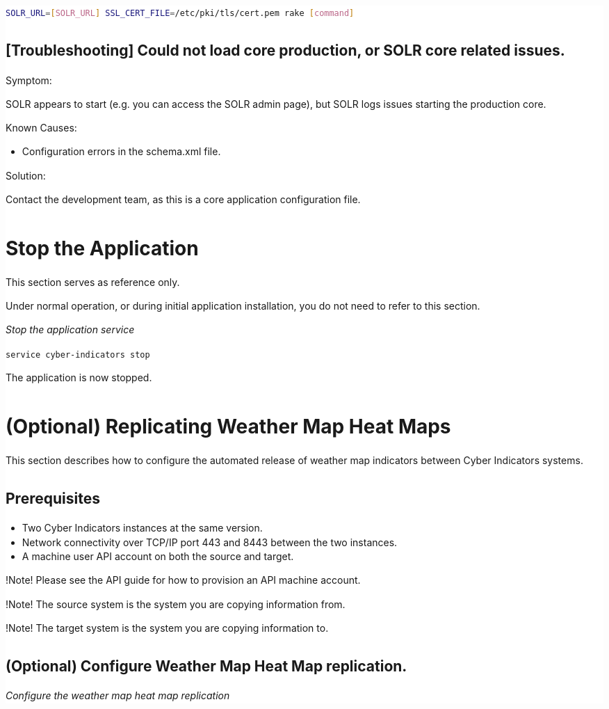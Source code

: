 ```bash
SOLR_URL=[SOLR_URL] SSL_CERT_FILE=/etc/pki/tls/cert.pem rake [command]
```

## [Troubleshooting] Could not load core production, or SOLR core related issues.

Symptom:

SOLR appears to start (e.g. you can access the SOLR admin page), but SOLR logs issues starting the production core.

Known Causes:

* Configuration errors in the schema.xml file.

Solution:

Contact the development team, as this is a core application configuration file.

# Stop the Application

This section serves as reference only.

Under normal operation, or during initial application installation, you do not need to refer to this section.

*Stop the application service*

```bash
service cyber-indicators stop
```

The application is now stopped.

# (Optional) Replicating Weather Map Heat Maps

This section describes how to configure the automated release of weather map indicators between Cyber Indicators systems.

## Prerequisites

* Two Cyber Indicators instances at the same version.
* Network connectivity over TCP/IP port 443 and 8443 between the two instances.
* A machine user API account on both the source and target.

!Note! Please see the API guide for how to provision an API machine account.

!Note! The source system is the system you are copying information from.

!Note! The target system is the system you are copying information to.

## (Optional) Configure Weather Map Heat Map replication.

*Configure the weather map heat map replication*
